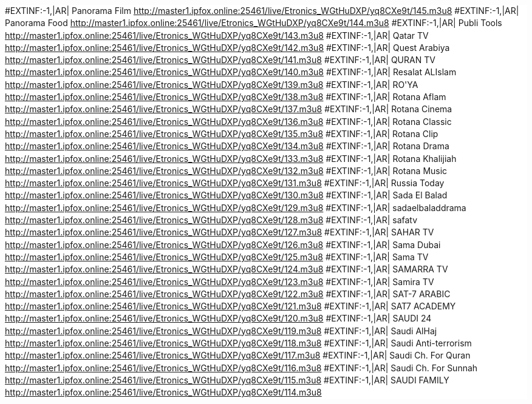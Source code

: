 #EXTINF:-1,|AR| Panorama Film
http://master1.ipfox.online:25461/live/Etronics_WGtHuDXP/yq8CXe9t/145.m3u8
#EXTINF:-1,|AR| Panorama Food
http://master1.ipfox.online:25461/live/Etronics_WGtHuDXP/yq8CXe9t/144.m3u8
#EXTINF:-1,|AR| Publi Tools
http://master1.ipfox.online:25461/live/Etronics_WGtHuDXP/yq8CXe9t/143.m3u8
#EXTINF:-1,|AR| Qatar TV
http://master1.ipfox.online:25461/live/Etronics_WGtHuDXP/yq8CXe9t/142.m3u8
#EXTINF:-1,|AR| Quest Arabiya
http://master1.ipfox.online:25461/live/Etronics_WGtHuDXP/yq8CXe9t/141.m3u8
#EXTINF:-1,|AR| QURAN TV
http://master1.ipfox.online:25461/live/Etronics_WGtHuDXP/yq8CXe9t/140.m3u8
#EXTINF:-1,|AR| Resalat ALIslam
http://master1.ipfox.online:25461/live/Etronics_WGtHuDXP/yq8CXe9t/139.m3u8
#EXTINF:-1,|AR| RO'YA
http://master1.ipfox.online:25461/live/Etronics_WGtHuDXP/yq8CXe9t/138.m3u8
#EXTINF:-1,|AR| Rotana Aflam
http://master1.ipfox.online:25461/live/Etronics_WGtHuDXP/yq8CXe9t/137.m3u8
#EXTINF:-1,|AR| Rotana Cinema
http://master1.ipfox.online:25461/live/Etronics_WGtHuDXP/yq8CXe9t/136.m3u8
#EXTINF:-1,|AR| Rotana Classic
http://master1.ipfox.online:25461/live/Etronics_WGtHuDXP/yq8CXe9t/135.m3u8
#EXTINF:-1,|AR| Rotana Clip
http://master1.ipfox.online:25461/live/Etronics_WGtHuDXP/yq8CXe9t/134.m3u8
#EXTINF:-1,|AR| Rotana Drama
http://master1.ipfox.online:25461/live/Etronics_WGtHuDXP/yq8CXe9t/133.m3u8
#EXTINF:-1,|AR| Rotana Khalijiah
http://master1.ipfox.online:25461/live/Etronics_WGtHuDXP/yq8CXe9t/132.m3u8
#EXTINF:-1,|AR| Rotana Music
http://master1.ipfox.online:25461/live/Etronics_WGtHuDXP/yq8CXe9t/131.m3u8
#EXTINF:-1,|AR| Russia Today
http://master1.ipfox.online:25461/live/Etronics_WGtHuDXP/yq8CXe9t/130.m3u8
#EXTINF:-1,|AR| Sada El Balad
http://master1.ipfox.online:25461/live/Etronics_WGtHuDXP/yq8CXe9t/129.m3u8
#EXTINF:-1,|AR| sadaelbaladdrama
http://master1.ipfox.online:25461/live/Etronics_WGtHuDXP/yq8CXe9t/128.m3u8
#EXTINF:-1,|AR| safatv
http://master1.ipfox.online:25461/live/Etronics_WGtHuDXP/yq8CXe9t/127.m3u8
#EXTINF:-1,|AR| SAHAR TV
http://master1.ipfox.online:25461/live/Etronics_WGtHuDXP/yq8CXe9t/126.m3u8
#EXTINF:-1,|AR| Sama Dubai
http://master1.ipfox.online:25461/live/Etronics_WGtHuDXP/yq8CXe9t/125.m3u8
#EXTINF:-1,|AR| Sama TV
http://master1.ipfox.online:25461/live/Etronics_WGtHuDXP/yq8CXe9t/124.m3u8
#EXTINF:-1,|AR| SAMARRA TV
http://master1.ipfox.online:25461/live/Etronics_WGtHuDXP/yq8CXe9t/123.m3u8
#EXTINF:-1,|AR| Samira TV
http://master1.ipfox.online:25461/live/Etronics_WGtHuDXP/yq8CXe9t/122.m3u8
#EXTINF:-1,|AR| SAT-7 ARABIC
http://master1.ipfox.online:25461/live/Etronics_WGtHuDXP/yq8CXe9t/121.m3u8
#EXTINF:-1,|AR| SAT7 ACADEMY
http://master1.ipfox.online:25461/live/Etronics_WGtHuDXP/yq8CXe9t/120.m3u8
#EXTINF:-1,|AR| SAUDI 24
http://master1.ipfox.online:25461/live/Etronics_WGtHuDXP/yq8CXe9t/119.m3u8
#EXTINF:-1,|AR| Saudi AlHaj
http://master1.ipfox.online:25461/live/Etronics_WGtHuDXP/yq8CXe9t/118.m3u8
#EXTINF:-1,|AR| Saudi Anti-terrorism
http://master1.ipfox.online:25461/live/Etronics_WGtHuDXP/yq8CXe9t/117.m3u8
#EXTINF:-1,|AR| Saudi Ch. For Quran
http://master1.ipfox.online:25461/live/Etronics_WGtHuDXP/yq8CXe9t/116.m3u8
#EXTINF:-1,|AR| Saudi Ch. For Sunnah
http://master1.ipfox.online:25461/live/Etronics_WGtHuDXP/yq8CXe9t/115.m3u8
#EXTINF:-1,|AR| SAUDI FAMILY
http://master1.ipfox.online:25461/live/Etronics_WGtHuDXP/yq8CXe9t/114.m3u8